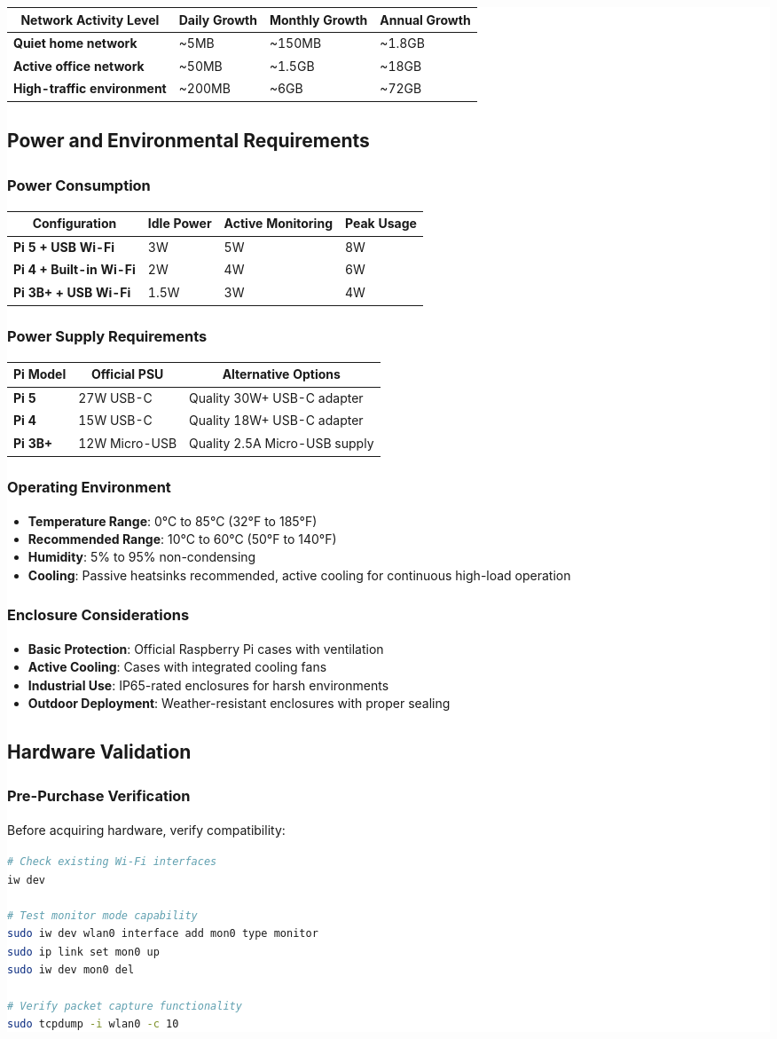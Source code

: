 | Network Activity Level | Daily Growth | Monthly Growth | Annual Growth |
|----------------------|--------------|----------------|---------------|
| **Quiet home network** | ~5MB | ~150MB | ~1.8GB |
| **Active office network** | ~50MB | ~1.5GB | ~18GB |
| **High-traffic environment** | ~200MB | ~6GB | ~72GB |

## Power and Environmental Requirements

### Power Consumption

| Configuration | Idle Power | Active Monitoring | Peak Usage |
|---------------|------------|------------------|------------|
| **Pi 5 + USB Wi-Fi** | 3W | 5W | 8W |
| **Pi 4 + Built-in Wi-Fi** | 2W | 4W | 6W |
| **Pi 3B+ + USB Wi-Fi** | 1.5W | 3W | 4W |

### Power Supply Requirements

| Pi Model | Official PSU | Alternative Options |
|----------|-------------|-------------------|
| **Pi 5** | 27W USB-C | Quality 30W+ USB-C adapter |
| **Pi 4** | 15W USB-C | Quality 18W+ USB-C adapter |
| **Pi 3B+** | 12W Micro-USB | Quality 2.5A Micro-USB supply |

### Operating Environment

- **Temperature Range**: 0°C to 85°C (32°F to 185°F)
- **Recommended Range**: 10°C to 60°C (50°F to 140°F)
- **Humidity**: 5% to 95% non-condensing
- **Cooling**: Passive heatsinks recommended, active cooling for continuous high-load operation

### Enclosure Considerations
- **Basic Protection**: Official Raspberry Pi cases with ventilation
- **Active Cooling**: Cases with integrated cooling fans
- **Industrial Use**: IP65-rated enclosures for harsh environments
- **Outdoor Deployment**: Weather-resistant enclosures with proper sealing

## Hardware Validation

### Pre-Purchase Verification

Before acquiring hardware, verify compatibility:

```bash
# Check existing Wi-Fi interfaces
iw dev

# Test monitor mode capability
sudo iw dev wlan0 interface add mon0 type monitor
sudo ip link set mon0 up
sudo iw dev mon0 del

# Verify packet capture functionality
sudo tcpdump -i wlan0 -c 10
```
